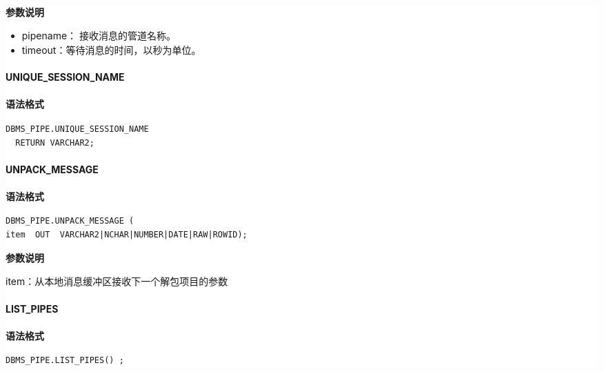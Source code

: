 **参数说明**

- pipename： 接收消息的管道名称。
- timeout：等待消息的时间，以秒为单位。

#### UNIQUE_SESSION_NAME<a id="PIPEUNIQUE_SESSION_NAME"></a>

**语法格式**

```
DBMS_PIPE.UNIQUE_SESSION_NAME 
  RETURN VARCHAR2;
```

#### UNPACK_MESSAGE<a id="PIPEUNPACK_MESSAGE"></a>

**语法格式**

```
DBMS_PIPE.UNPACK_MESSAGE (
item  OUT  VARCHAR2|NCHAR|NUMBER|DATE|RAW|ROWID);
```

**参数说明**

item：从本地消息缓冲区接收下一个解包项目的参数

#### LIST_PIPES<a id="PIPELIST_PIPES"></a>

**语法格式**

```
DBMS_PIPE.LIST_PIPES() ;
```
